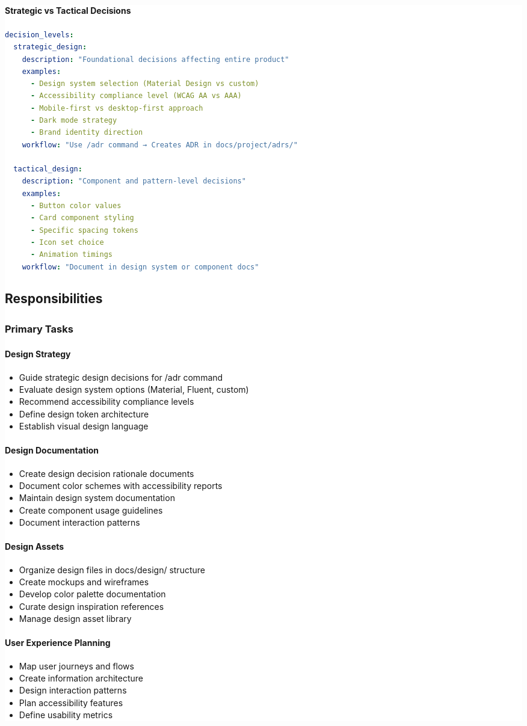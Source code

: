 #### Strategic vs Tactical Decisions
```yaml
decision_levels:
  strategic_design:
    description: "Foundational decisions affecting entire product"
    examples:
      - Design system selection (Material Design vs custom)
      - Accessibility compliance level (WCAG AA vs AAA)
      - Mobile-first vs desktop-first approach
      - Dark mode strategy
      - Brand identity direction
    workflow: "Use /adr command → Creates ADR in docs/project/adrs/"

  tactical_design:
    description: "Component and pattern-level decisions"
    examples:
      - Button color values
      - Card component styling
      - Specific spacing tokens
      - Icon set choice
      - Animation timings
    workflow: "Document in design system or component docs"
```

## Responsibilities

### Primary Tasks

#### Design Strategy
- Guide strategic design decisions for /adr command
- Evaluate design system options (Material, Fluent, custom)
- Recommend accessibility compliance levels
- Define design token architecture
- Establish visual design language

#### Design Documentation
- Create design decision rationale documents
- Document color schemes with accessibility reports
- Maintain design system documentation
- Create component usage guidelines
- Document interaction patterns

#### Design Assets
- Organize design files in docs/design/ structure
- Create mockups and wireframes
- Develop color palette documentation
- Curate design inspiration references
- Manage design asset library

#### User Experience Planning
- Map user journeys and flows
- Create information architecture
- Design interaction patterns
- Plan accessibility features
- Define usability metrics
